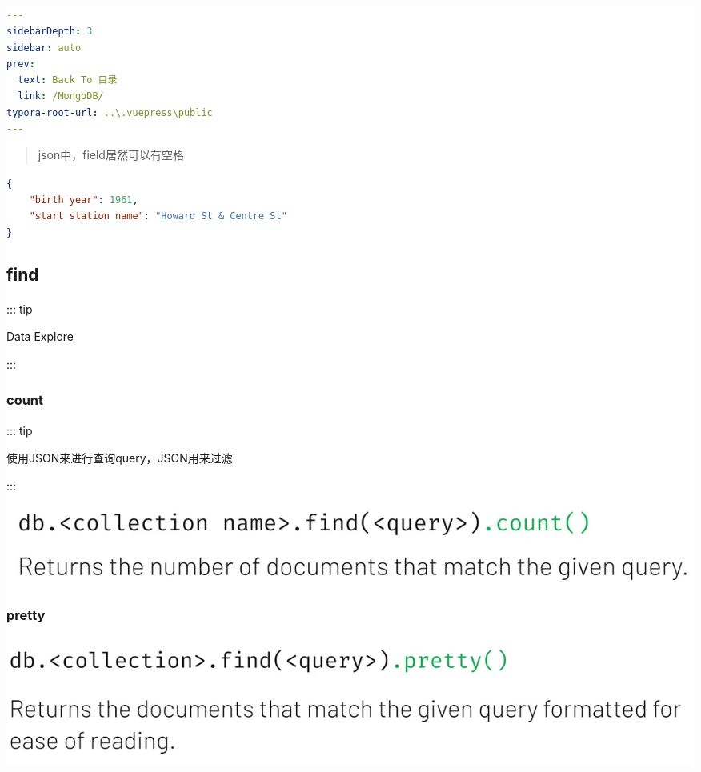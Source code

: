 ```yaml
---
sidebarDepth: 3
sidebar: auto
prev:
  text: Back To 目录
  link: /MongoDB/
typora-root-url: ..\.vuepress\public
---
```






> json中，field居然可以有空格

```json
{
    "birth year": 1961,
    "start station name": "Howard St & Centre St"
}
```



## find

::: tip

Data Explore

:::

### count

::: tip

使用JSON来进行查询query，JSON用来过滤

:::

![image-20221013201642737](/images/MongoDB/image-20221013201642737.png)

### pretty

![image-20221013202003051](/images/MongoDB/image-20221013202003051.png)
